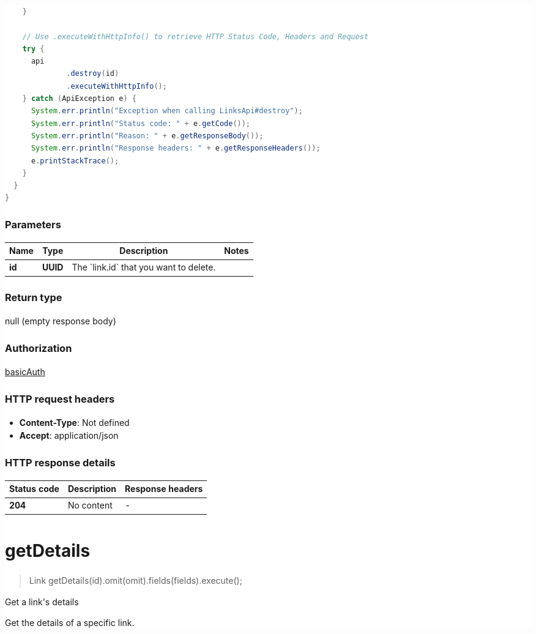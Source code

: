```java
    }

    // Use .executeWithHttpInfo() to retrieve HTTP Status Code, Headers and Request 
    try {
      api
              .destroy(id)
              .executeWithHttpInfo();
    } catch (ApiException e) {
      System.err.println("Exception when calling LinksApi#destroy");
      System.err.println("Status code: " + e.getCode());
      System.err.println("Reason: " + e.getResponseBody());
      System.err.println("Response headers: " + e.getResponseHeaders());
      e.printStackTrace();
    }
  }
}
```

### Parameters

| Name | Type | Description  | Notes |
|------------- | ------------- | ------------- | -------------|
| **id** | **UUID**| The &#x60;link.id&#x60; that you want to delete. | |

### Return type

null (empty response body)

### Authorization

[basicAuth](../README.md#basicAuth)

### HTTP request headers

 - **Content-Type**: Not defined
 - **Accept**: application/json

### HTTP response details
| Status code | Description | Response headers |
|-------------|-------------|------------------|
| **204** | No content |  -  |

<a name="getDetails"></a>
# **getDetails**
> Link getDetails(id).omit(omit).fields(fields).execute();

Get a link&#39;s details

Get the details of a specific link.
